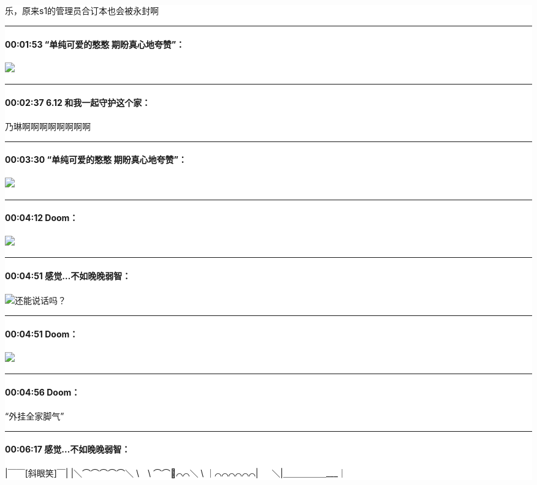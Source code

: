 乐，原来s1的管理员合订本也会被永封啊

*****

#### 00:01:53  “单纯可爱的憨憨 期盼真心地夸赞”：

![](http://gchat.qpic.cn/gchatpic_new/1966029875/614391357-3156957508-7A90EFB7453C5CEFE1BEA509C79C2204/0?term=2")

*****

#### 00:02:37  6.12 和我一起守护这个家：

乃琳啊啊啊啊啊啊啊啊

*****

#### 00:03:30  “单纯可爱的憨憨 期盼真心地夸赞”：

![](http://gchat.qpic.cn/gchatpic_new/1966029875/614391357-2412722356-1384B99DB1CAEEF3E0368F099420DB12/0?term=2")

*****

#### 00:04:12  Doom：

![](http://gchat.qpic.cn/gchatpic_new/1747222904/614391357-2243719089-1E801B81C3CD9A69AD072F5F8CE0C3B6/0?term=2")

*****

#### 00:04:51  感觉…不如晚晚弱智：

![](http://gchat.qpic.cn/gchatpic_new/943861639/614391357-2506589561-BAE2D7B0DC0FEE6A549CA20BAAC7F475/0?term=2")还能说话吗？

*****

#### 00:04:51  Doom：

![](http://gchat.qpic.cn/gchatpic_new/1747222904/614391357-2223089965-C7DED11C748F9A3E37F5DD476F97A50A/0?term=2")

*****

#### 00:04:56  Doom：

“外挂全家脚气”

*****

#### 00:06:17  感觉…不如晚晚弱智：

|￣￣[斜眼笑]￣|
|＼⌒⌒⌒⌒⌒＼
\　\  ⌒⌒🌵⌒⌒＼
\   ｜⌒⌒⌒⌒⌒⌒|
　 ＼|＿＿＿＿＿___｜
